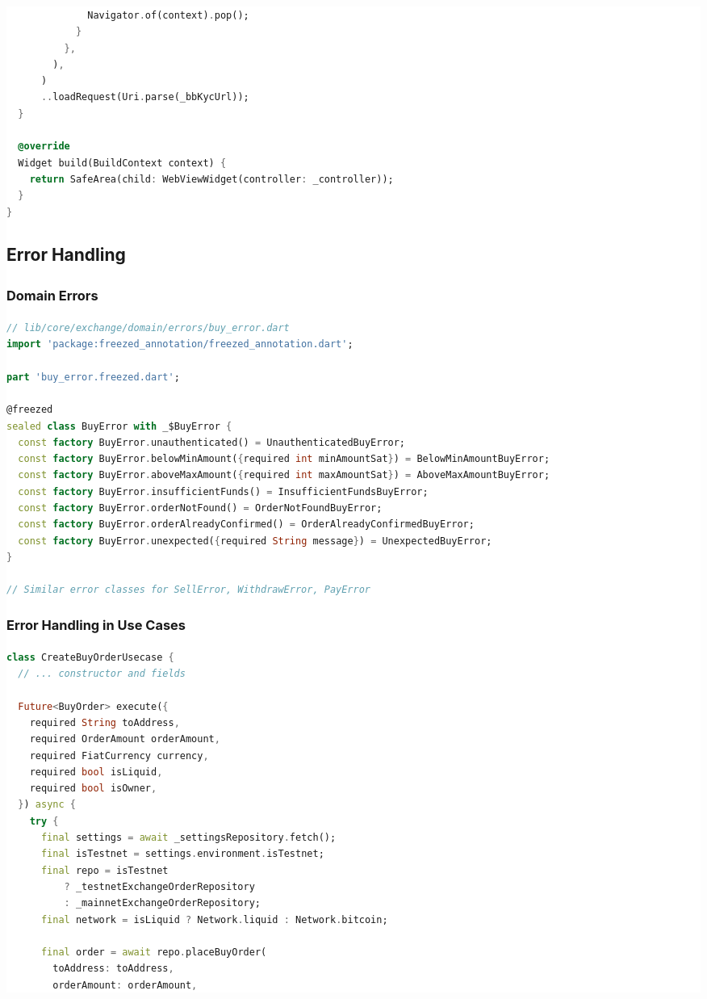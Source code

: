 ```dart
              Navigator.of(context).pop();
            }
          },
        ),
      )
      ..loadRequest(Uri.parse(_bbKycUrl));
  }

  @override
  Widget build(BuildContext context) {
    return SafeArea(child: WebViewWidget(controller: _controller));
  }
}
```

## Error Handling

### Domain Errors

```dart
// lib/core/exchange/domain/errors/buy_error.dart
import 'package:freezed_annotation/freezed_annotation.dart';

part 'buy_error.freezed.dart';

@freezed
sealed class BuyError with _$BuyError {
  const factory BuyError.unauthenticated() = UnauthenticatedBuyError;
  const factory BuyError.belowMinAmount({required int minAmountSat}) = BelowMinAmountBuyError;
  const factory BuyError.aboveMaxAmount({required int maxAmountSat}) = AboveMaxAmountBuyError;
  const factory BuyError.insufficientFunds() = InsufficientFundsBuyError;
  const factory BuyError.orderNotFound() = OrderNotFoundBuyError;
  const factory BuyError.orderAlreadyConfirmed() = OrderAlreadyConfirmedBuyError;
  const factory BuyError.unexpected({required String message}) = UnexpectedBuyError;
}

// Similar error classes for SellError, WithdrawError, PayError
```

### Error Handling in Use Cases

```dart
class CreateBuyOrderUsecase {
  // ... constructor and fields

  Future<BuyOrder> execute({
    required String toAddress,
    required OrderAmount orderAmount,
    required FiatCurrency currency,
    required bool isLiquid,
    required bool isOwner,
  }) async {
    try {
      final settings = await _settingsRepository.fetch();
      final isTestnet = settings.environment.isTestnet;
      final repo = isTestnet
          ? _testnetExchangeOrderRepository
          : _mainnetExchangeOrderRepository;
      final network = isLiquid ? Network.liquid : Network.bitcoin;
      
      final order = await repo.placeBuyOrder(
        toAddress: toAddress,
        orderAmount: orderAmount,
```